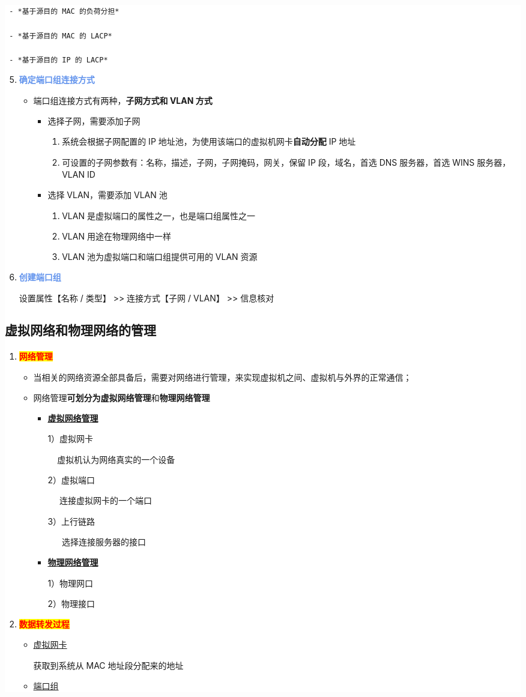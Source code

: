      - *基于源目的 MAC 的负荷分担*
     
     - *基于源目的 MAC 的 LACP*
     
     - *基于源目的 IP 的 LACP*

5. **<font color = cornflowerblue>确定端口组连接方式</font>**
   
   - 端口组连接方式有两种，**子网方式和 VLAN 方式**
     
     - 选择子网，需要添加子网
       
       1. 系统会根据子网配置的 IP 地址池，为使用该端口的虚拟机网卡**自动分配** IP 地址
       
       2. 可设置的子网参数有：名称，描述，子网，子网掩码，网关，保留 IP 段，域名，首选 DNS 服务器，首选 WINS 服务器，VLAN ID
     
     - 选择 VLAN，需要添加 VLAN 池
       
       1. VLAN 是虚拟端口的属性之一，也是端口组属性之一
       
       2. VLAN 用途在物理网络中一样
       
       3. VLAN 池为虚拟端口和端口组提供可用的 VLAN 资源

6. **<font color = cornflowerblue>创建端口组</font>**
   
   设置属性【名称 / 类型】  >>  连接方式【子网 / VLAN】  >>  信息核对

## 虚拟网络和物理网络的管理

1. **<mark><font color = red>网络管理</font></mark>**
   
   - 当相关的网络资源全部具备后，需要对网络进行管理，来实现虚拟机之间、虚拟机与外界的正常通信；
   
   - 网络管理**可划分为虚拟网络管理**和**物理网络管理**
     
     - <u>**虚拟网络管理**</u>
       
       1）虚拟网卡
       
             虚拟机认为网络真实的一个设备
       
       2）虚拟端口
       
             连接虚拟网卡的一个端口
       
       3）上行链路
       
             选择连接服务器的接口
     
     - <u>**物理网络管理**</u>
       
       1）物理网口
       
       2）物理接口

2. <mark>**<font color = red>数据转发过程</font>**</mark>
   
   - <u>虚拟网卡</u>
     
     获取到系统从 MAC 地址段分配来的地址
   
   - <u>端口组</u>
     